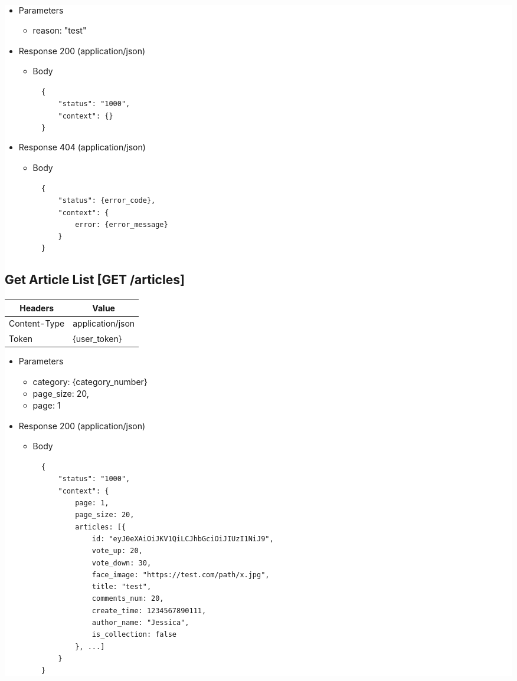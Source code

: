 
+ Parameters

    + reason: "test"

+ Response 200 (application/json)

    + Body

            {
                "status": "1000",
                "context": {}
            }

+ Response 404 (application/json)

    + Body

            {
                "status": {error_code},
                "context": {
                    error: {error_message}
                }
            }


## Get Article List [GET /articles]

Headers       | Value
------------- | ----------------
Content-Type  | application/json
Token         | {user_token}


+ Parameters

    + category: {category_number}
    + page_size: 20,
    + page: 1

+ Response 200 (application/json)

    + Body

            {
                "status": "1000",
                "context": {
                    page: 1,
                    page_size: 20,
                    articles: [{
                    	id: "eyJ0eXAiOiJKV1QiLCJhbGciOiJIUzI1NiJ9",
                    	vote_up: 20,
                    	vote_down: 30,
                    	face_image: "https://test.com/path/x.jpg",
                    	title: "test",
                    	comments_num: 20,
                    	create_time: 1234567890111,
                    	author_name: "Jessica",
                    	is_collection: false
                    }, ...]
                }
            }
